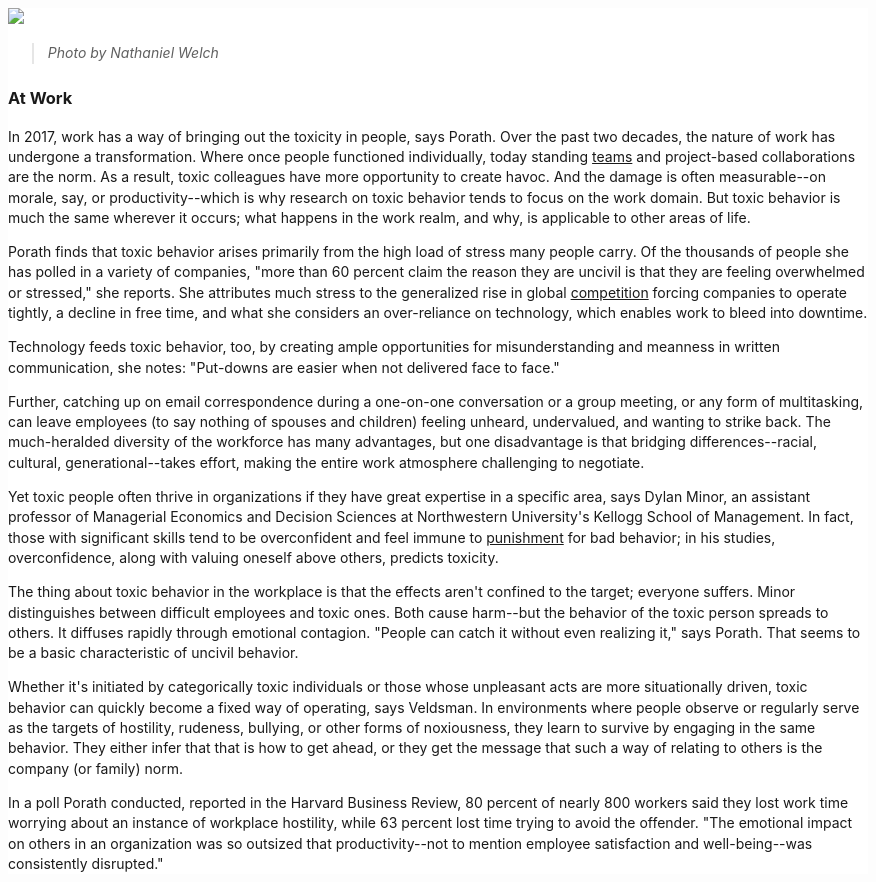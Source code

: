 ![](https://cdn.psychologytoday.com/sites/default/files/styles/article-inline-half-caption/public/article/2017/current-date%3A04/PT617_TOXIC_2.jpg?itok=fpIkVrwa)

> _Photo by Nathaniel Welch_

### At Work

In 2017, work has a way of bringing out the toxicity in people, says Porath. Over the past two decades, the nature of work has undergone a transformation. Where once people functioned individually, today standing [teams](https://www.psychologytoday.com/basics/teamwork) and project-based collaborations are the norm. As a result, toxic colleagues have more opportunity to create havoc. And the damage is often measurable--on morale, say, or productivity--which is why research on toxic behavior tends to focus on the work domain. But toxic behavior is much the same wherever it occurs; what happens in the work realm, and why, is applicable to other areas of life.

Porath finds that toxic behavior arises primarily from the high load of stress many people carry. Of the thousands of people she has polled in a variety of companies, "more than 60 percent claim the reason they are uncivil is that they are feeling overwhelmed or stressed," she reports. She attributes much stress to the generalized rise in global [competition](https://www.psychologytoday.com/basics/sport-and-competition) forcing companies to operate tightly, a decline in free time, and what she considers an over-reliance on technology, which enables work to bleed into downtime.

Technology feeds toxic behavior, too, by creating ample opportunities for misunderstanding and meanness in written communication, she notes: "Put-downs are easier when not delivered face to face."

Further, catching up on email correspondence during a one-on-one conversation or a group meeting, or any form of multitasking, can leave employees (to say nothing of spouses and children) feeling unheard, undervalued, and wanting to strike back. The much-heralded diversity of the workforce has many advantages, but one disadvantage is that bridging differences--racial, cultural, generational--takes effort, making the entire work atmosphere challenging to negotiate.

Yet toxic people often thrive in organizations if they have great expertise in a specific area, says Dylan Minor, an assistant professor of Managerial Economics and Decision Sciences at Northwestern University's Kellogg School of Management. In fact, those with significant skills tend to be overconfident and feel immune to [punishment](https://www.psychologytoday.com/basics/punishment) for bad behavior; in his studies, overconfidence, along with valuing oneself above others, predicts toxicity.

The thing about toxic behavior in the workplace is that the effects aren't confined to the target; everyone suffers. Minor distinguishes between difficult employees and toxic ones. Both cause harm--but the behavior of the toxic person spreads to others. It diffuses rapidly through emotional contagion. "People can catch it without even realizing it," says Porath. That seems to be a basic characteristic of uncivil behavior.

Whether it's initiated by categorically toxic individuals or those whose unpleasant acts are more situationally driven, toxic behavior can quickly become a fixed way of operating, says Veldsman. In environments where people observe or regularly serve as the targets of hostility, rudeness, bullying, or other forms of noxiousness, they learn to survive by engaging in the same behavior. They either infer that that is how to get ahead, or they get the message that such a way of relating to others is the company (or family) norm.

In a poll Porath conducted, reported in the Harvard Business Review, 80 percent of nearly 800 workers said they lost work time worrying about an instance of workplace hostility, while 63 percent lost time trying to avoid the offender. "The emotional impact on others in an organization was so outsized that productivity--not to mention employee satisfaction and well-being--was consistently disrupted."
